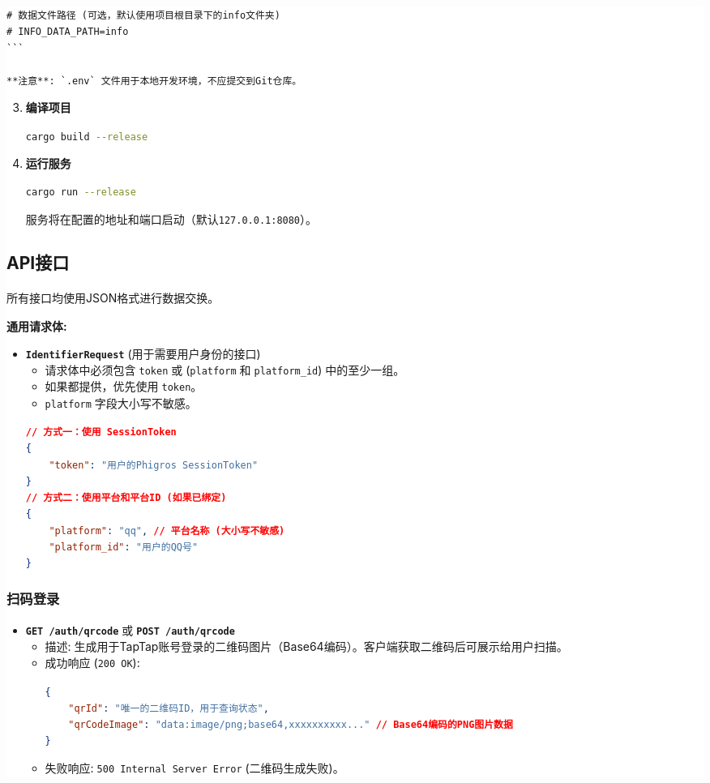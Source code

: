    # 数据文件路径 (可选，默认使用项目根目录下的info文件夹)
    # INFO_DATA_PATH=info
    ```
    
    **注意**: `.env` 文件用于本地开发环境，不应提交到Git仓库。

3.  **编译项目**
    ```bash
    cargo build --release
    ```

4.  **运行服务**
    ```bash
    cargo run --release
    ```

    服务将在配置的地址和端口启动（默认`127.0.0.1:8080`）。

## API接口

所有接口均使用JSON格式进行数据交换。

**通用请求体:**

-   **`IdentifierRequest`** (用于需要用户身份的接口)
    -   请求体中必须包含 `token` 或 (`platform` 和 `platform_id`) 中的至少一组。
    -   如果都提供，优先使用 `token`。
    -   `platform` 字段大小写不敏感。
    ```json
    // 方式一：使用 SessionToken
    {
        "token": "用户的Phigros SessionToken"
    }
    // 方式二：使用平台和平台ID (如果已绑定)
    {
        "platform": "qq", // 平台名称 (大小写不敏感)
        "platform_id": "用户的QQ号"
    }
    ```

### 扫码登录

-   **`GET /auth/qrcode`** 或 **`POST /auth/qrcode`**
    -   描述: 生成用于TapTap账号登录的二维码图片（Base64编码）。客户端获取二维码后可展示给用户扫描。
    -   成功响应 (`200 OK`):
        ```json
        {
            "qrId": "唯一的二维码ID，用于查询状态",
            "qrCodeImage": "data:image/png;base64,xxxxxxxxxx..." // Base64编码的PNG图片数据
        }
        ```
    -   失败响应: `500 Internal Server Error` (二维码生成失败)。

